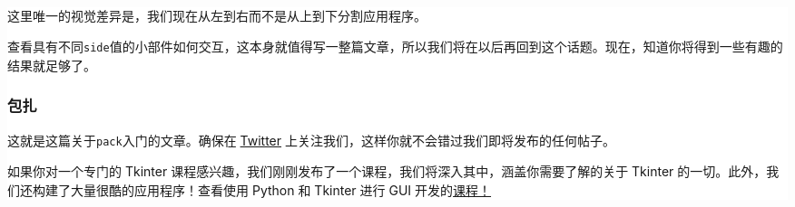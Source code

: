 这里唯一的视觉差异是，我们现在从左到右而不是从上到下分割应用程序。

查看具有不同`side`值的小部件如何交互，这本身就值得写一整篇文章，所以我们将在以后再回到这个话题。现在，知道你将得到一些有趣的结果就足够了。

### 包扎

这就是这篇关于`pack`入门的文章。确保在 [Twitter](https://twitter.com/TecladoCode) 上关注我们，这样你就不会错过我们即将发布的任何帖子。

如果你对一个专门的 Tkinter 课程感兴趣，我们刚刚发布了一个课程，我们将深入其中，涵盖你需要了解的关于 Tkinter 的一切。此外，我们还构建了大量很酷的应用程序！查看使用 Python 和 Tkinter 进行 GUI 开发的[课程！](https://www.udemy.com/course/desktop-gui-python-tkinter/?referralCode=8A984196616D9BF14DD0)